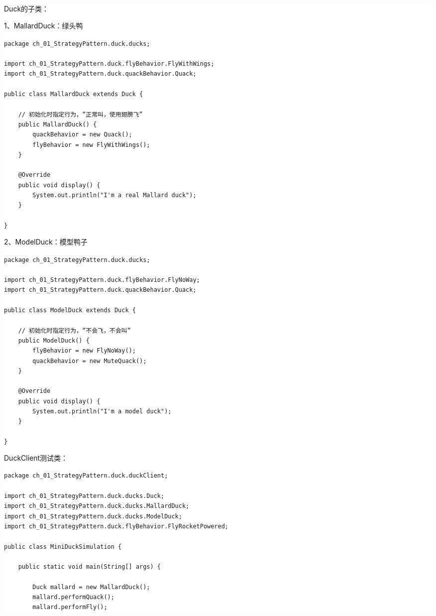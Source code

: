 Duck的子类：

1、MallardDuck：绿头鸭

    package ch_01_StrategyPattern.duck.ducks;

    import ch_01_StrategyPattern.duck.flyBehavior.FlyWithWings;
    import ch_01_StrategyPattern.duck.quackBehavior.Quack;

    public class MallardDuck extends Duck {

        // 初始化时指定行为，“正常叫，使用翅膀飞”
        public MallardDuck() {
            quackBehavior = new Quack();
            flyBehavior = new FlyWithWings();
        }

        @Override
        public void display() {
            System.out.println("I'm a real Mallard duck");
        }

    }

2、ModelDuck：模型鸭子

    package ch_01_StrategyPattern.duck.ducks;

    import ch_01_StrategyPattern.duck.flyBehavior.FlyNoWay;
    import ch_01_StrategyPattern.duck.quackBehavior.Quack;

    public class ModelDuck extends Duck {
        
        // 初始化时指定行为，“不会飞，不会叫”
        public ModelDuck() {
            flyBehavior = new FlyNoWay();
            quackBehavior = new MuteQuack();
        }

        @Override
        public void display() {
            System.out.println("I'm a model duck");
        }

    }

DuckClient测试类：

    package ch_01_StrategyPattern.duck.duckClient;

    import ch_01_StrategyPattern.duck.ducks.Duck;
    import ch_01_StrategyPattern.duck.ducks.MallardDuck;
    import ch_01_StrategyPattern.duck.ducks.ModelDuck;
    import ch_01_StrategyPattern.duck.flyBehavior.FlyRocketPowered;

    public class MiniDuckSimulation {

        public static void main(String[] args) {
            
            Duck mallard = new MallardDuck();
            mallard.performQuack();
            mallard.performFly();
